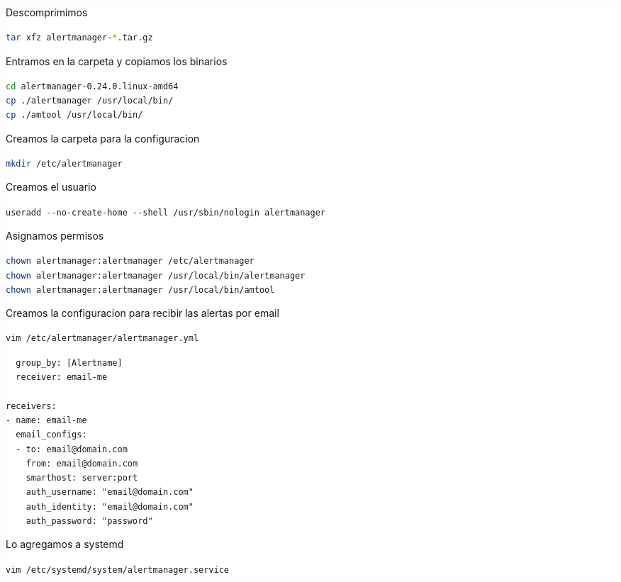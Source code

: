 Descomprimimos

```bash
tar xfz alertmanager-*.tar.gz
```

Entramos en la carpeta y copiamos los binarios

```bash
cd alertmanager-0.24.0.linux-amd64
cp ./alertmanager /usr/local/bin/
cp ./amtool /usr/local/bin/
```

Creamos la carpeta para la configuracion

```bash
mkdir /etc/alertmanager
```

Creamos el usuario

```
useradd --no-create-home --shell /usr/sbin/nologin alertmanager
```

Asignamos permisos

```bash
chown alertmanager:alertmanager /etc/alertmanager
chown alertmanager:alertmanager /usr/local/bin/alertmanager
chown alertmanager:alertmanager /usr/local/bin/amtool
```

Creamos la configuracion para recibir las alertas por email

```bash
vim /etc/alertmanager/alertmanager.yml
```

```vim
  group_by: [Alertname]
  receiver: email-me

receivers:
- name: email-me
  email_configs:
  - to: email@domain.com
    from: email@domain.com
    smarthost: server:port
    auth_username: "email@domain.com"
    auth_identity: "email@domain.com"
    auth_password: "password"

```

Lo agregamos a systemd

```bash
vim /etc/systemd/system/alertmanager.service
```
